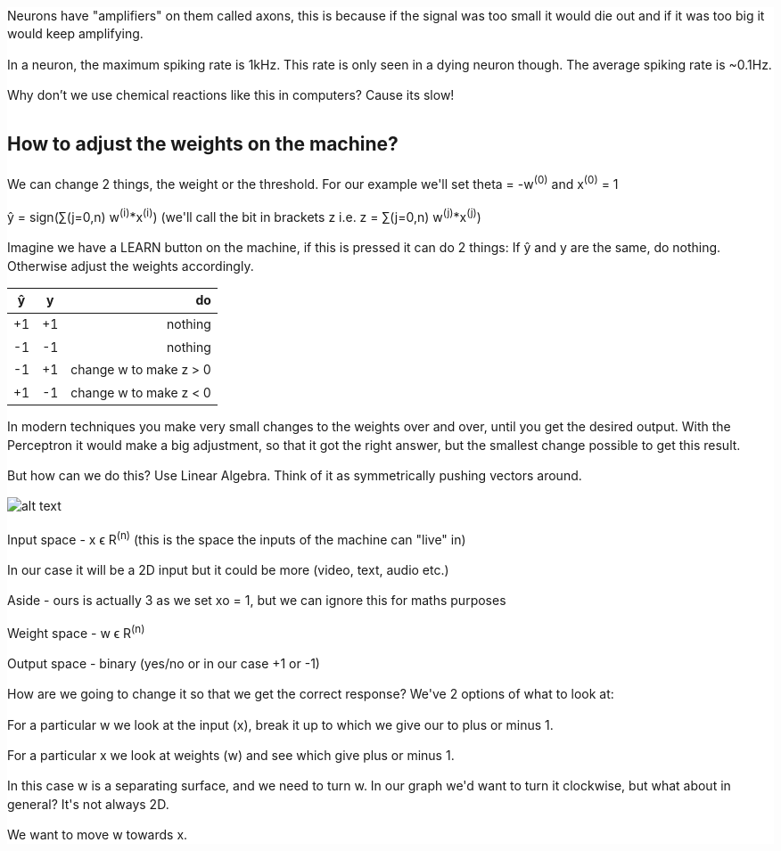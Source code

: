 Neurons have "amplifiers" on them called axons, this is because if the signal was too small it would die out and if it was too big it would keep amplifying. 

In a neuron, the maximum spiking rate is 1kHz. This rate is only seen in a dying neuron though. The average spiking rate is ~0.1Hz.

Why don’t we use chemical reactions like this in computers? Cause its slow!


## How to adjust the weights on the machine?

We can change 2 things, the weight or the threshold. 
For our example we'll set theta = -w<sup>(0)</sup> and x<sup>(0)</sup> = 1

ŷ = sign(∑(j=0,n) w<sup>(i)</sup>*x<sup>(i)</sup>)  (we'll call the bit in brackets z i.e. z = ∑(j=0,n) w<sup>(j)</sup>*x<sup>(j)</sup>)

Imagine we have a LEARN button on the machine, if this is pressed it can do 2 things:
If ŷ and y are the same, do nothing. Otherwise adjust the weights accordingly.

| ŷ      | y          | do |
| ------------- |:-------------:| -----:|
| +1     | +1 | nothing |
| -1   | -1   |   nothing |
| -1 | +1      | change w to make z > 0 |
| +1 | -1      | change w to make z < 0 |

In modern techniques you make very small changes to the weights over and over, until you get the desired output. With the Perceptron it would make a big adjustment, so that it got the right answer, but the smallest change possible to get this result.

But how can we do this? Use Linear Algebra. Think of it as symmetrically pushing vectors around.

![alt text](http://www.willamette.edu/~gorr/classes/cs449/Classification/perceptPict-2.gif)

Input space - x ϵ R<sup>(n)</sup> (this is the space the inputs of the machine can "live" in)

In our case it will be a 2D input but it could be more (video, text, audio etc.)

Aside - ours is actually 3 as we set xo = 1, but we can ignore this for maths purposes

Weight space - w ϵ R<sup>(n)</sup>

Output space - binary (yes/no or in our case +1 or -1)

How are we going to change it so that we get the correct response? We've 2 options of what to look at:

For a particular w we look at the input (x), break it up to which we give our to plus or minus 1.

For a particular x we look at weights (w) and see which give plus or minus 1.

In this case w is a separating surface, and we need to turn w. In our graph we'd want to turn it clockwise, but what about in general? It's not always 2D.

We want to move w towards x. 
